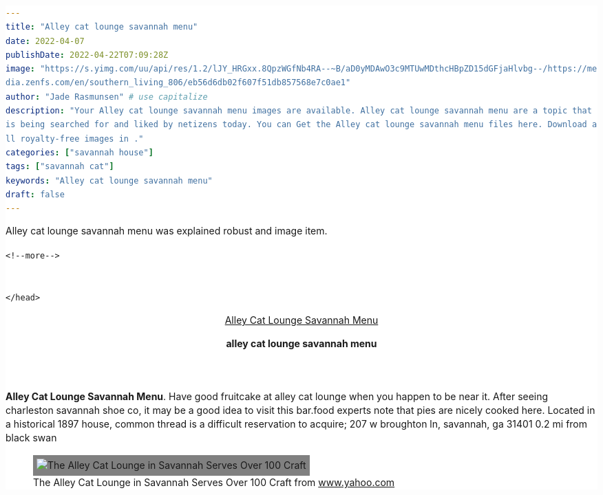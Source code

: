 ```yaml
---
title: "Alley cat lounge savannah menu"
date: 2022-04-07
publishDate: 2022-04-22T07:09:28Z
image: "https://s.yimg.com/uu/api/res/1.2/lJY_HRGxx.8QpzWGfNb4RA--~B/aD0yMDAwO3c9MTUwMDthcHBpZD15dGFjaHlvbg--/https://media.zenfs.com/en/southern_living_806/eb56d6db02f607f51db857568e7c0ae1"
author: "Jade Rasmunsen" # use capitalize
description: "Your Alley cat lounge savannah menu images are available. Alley cat lounge savannah menu are a topic that is being searched for and liked by netizens today. You can Get the Alley cat lounge savannah menu files here. Download all royalty-free images in ."
categories: ["savannah house"]
tags: ["savannah cat"]
keywords: "Alley cat lounge savannah menu"
draft: false
---
```

<!DOCTYPE html>
<html lang="en">
<head>
    <meta charset="utf-8">
    <meta name="viewport" content="width=device-width, initial-scale=1.0">
    <title>
        Alley Cat Lounge Savannah Menu
    </title>
    Alley cat lounge savannah menu was explained robust and image item.
	
    <!--more-->
    
	
	</head>
<body>
<header>

<a href="/">
Alley Cat Lounge Savannah Menu
</a>
      
<strong>alley cat lounge savannah menu</strong>
        
</header>
<main>
<article>
    
    
**Alley Cat Lounge Savannah Menu**. Have good fruitcake at alley cat lounge when you happen to be near it. After seeing charleston savannah shoe co, it may be a good idea to visit this bar.food experts note that pies are nicely cooked here. Located in a historical 1897 house, common thread is a difficult reservation to acquire; 207 w broughton ln, savannah, ga 31401 0.2 mi from black swan
            <figure>
        <img class="v-cover ads-img" src="https://s.yimg.com/uu/api/res/1.2/lJY_HRGxx.8QpzWGfNb4RA--~B/aD0yMDAwO3c9MTUwMDthcHBpZD15dGFjaHlvbg--/https://media.zenfs.com/en/southern_living_806/eb56d6db02f607f51db857568e7c0ae1" alt="The Alley Cat Lounge in Savannah Serves Over 100 Craft" style="width: 100%; padding: 5px; background-color: grey;"  onerror="this.onerror=null;this.src='data:image/gif;base64,R0lGODlhAQABAAAAACH5BAEKAAEALAAAAAABAAEAAAICTAEAOw==';">
        <figcaption>The Alley Cat Lounge in Savannah Serves Over 100 Craft from www.yahoo.com</figcaption>
    </figure>
    